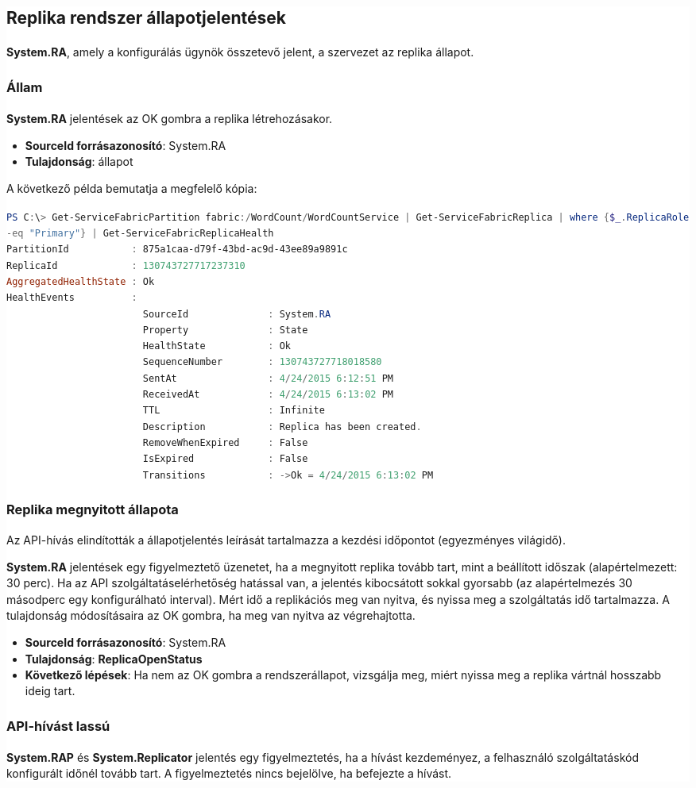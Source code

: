 ## <a name="replica-system-health-reports"></a>Replika rendszer állapotjelentések
**System.RA**, amely a konfigurálás ügynök összetevő jelent, a szervezet az replika állapot.

### <a name="state"></a>Állam
**System.RA** jelentések az OK gombra a replika létrehozásakor.

- **SourceId forrásazonosító**: System.RA
- **Tulajdonság**: állapot

A következő példa bemutatja a megfelelő kópia:

```powershell
PS C:\> Get-ServiceFabricPartition fabric:/WordCount/WordCountService | Get-ServiceFabricReplica | where {$_.ReplicaRole -eq "Primary"} | Get-ServiceFabricReplicaHealth
PartitionId           : 875a1caa-d79f-43bd-ac9d-43ee89a9891c
ReplicaId             : 130743727717237310
AggregatedHealthState : Ok
HealthEvents          :
                        SourceId              : System.RA
                        Property              : State
                        HealthState           : Ok
                        SequenceNumber        : 130743727718018580
                        SentAt                : 4/24/2015 6:12:51 PM
                        ReceivedAt            : 4/24/2015 6:13:02 PM
                        TTL                   : Infinite
                        Description           : Replica has been created.
                        RemoveWhenExpired     : False
                        IsExpired             : False
                        Transitions           : ->Ok = 4/24/2015 6:13:02 PM
```

### <a name="replica-open-status"></a>Replika megnyitott állapota
Az API-hívás elindították a állapotjelentés leírását tartalmazza a kezdési időpontot (egyezményes világidő).

**System.RA** jelentések egy figyelmeztető üzenetet, ha a megnyitott replika tovább tart, mint a beállított időszak (alapértelmezett: 30 perc). Ha az API szolgáltatáselérhetőség hatással van, a jelentés kibocsátott sokkal gyorsabb (az alapértelmezés 30 másodperc egy konfigurálható interval). Mért idő a replikációs meg van nyitva, és nyissa meg a szolgáltatás idő tartalmazza. A tulajdonság módosításaira az OK gombra, ha meg van nyitva az végrehajtotta.

- **SourceId forrásazonosító**: System.RA
- **Tulajdonság**: **ReplicaOpenStatus**
- **Következő lépések**: Ha nem az OK gombra a rendszerállapot, vizsgálja meg, miért nyissa meg a replika vártnál hosszabb ideig tart.

### <a name="slow-service-api-call"></a>API-hívást lassú
**System.RAP** és **System.Replicator** jelentés egy figyelmeztetés, ha a hívást kezdeményez, a felhasználó szolgáltatáskód konfigurált időnél tovább tart. A figyelmeztetés nincs bejelölve, ha befejezte a hívást.
